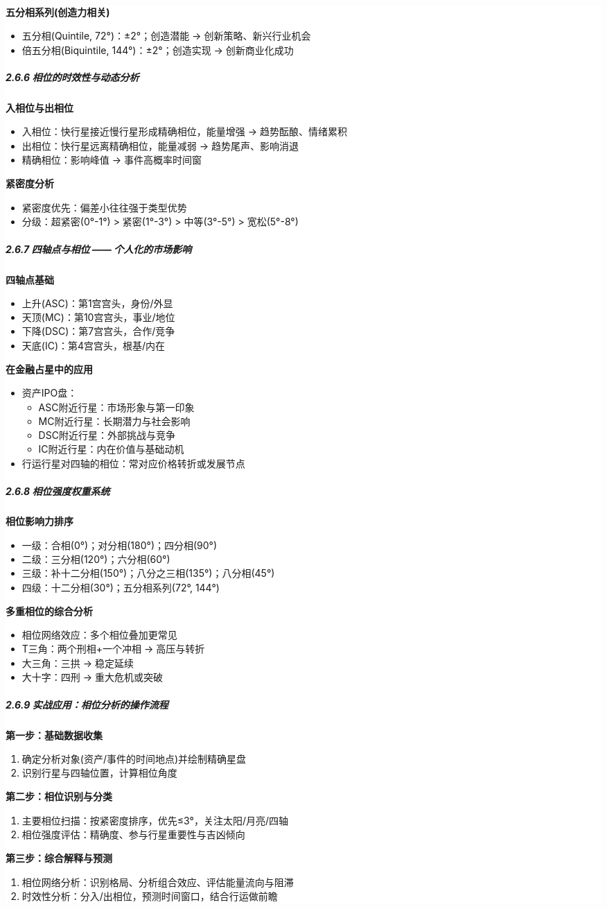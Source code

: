 **五分相系列(创造力相关)**
- 五分相(Quintile, 72°)：±2°；创造潜能 → 创新策略、新兴行业机会
- 倍五分相(Biquintile, 144°)：±2°；创造实现 → 创新商业化成功

##### 2.6.6 相位的时效性与动态分析

**入相位与出相位**
- 入相位：快行星接近慢行星形成精确相位，能量增强 → 趋势酝酿、情绪累积
- 出相位：快行星远离精确相位，能量减弱 → 趋势尾声、影响消退
- 精确相位：影响峰值 → 事件高概率时间窗

**紧密度分析**
- 紧密度优先：偏差小往往强于类型优势
- 分级：超紧密(0°-1°) > 紧密(1°-3°) > 中等(3°-5°) > 宽松(5°-8°)

##### 2.6.7 四轴点与相位 —— 个人化的市场影响

**四轴点基础**
- 上升(ASC)：第1宫宫头，身份/外显
- 天顶(MC)：第10宫宫头，事业/地位
- 下降(DSC)：第7宫宫头，合作/竞争
- 天底(IC)：第4宫宫头，根基/内在

**在金融占星中的应用**
- 资产IPO盘：
  - ASC附近行星：市场形象与第一印象
  - MC附近行星：长期潜力与社会影响
  - DSC附近行星：外部挑战与竞争
  - IC附近行星：内在价值与基础动机
- 行运行星对四轴的相位：常对应价格转折或发展节点

##### 2.6.8 相位强度权重系统

**相位影响力排序**
- 一级：合相(0°)；对分相(180°)；四分相(90°)
- 二级：三分相(120°)；六分相(60°)
- 三级：补十二分相(150°)；八分之三相(135°)；八分相(45°)
- 四级：十二分相(30°)；五分相系列(72°, 144°)

**多重相位的综合分析**
- 相位网络效应：多个相位叠加更常见
- T三角：两个刑相+一个冲相 → 高压与转折
- 大三角：三拱 → 稳定延续
- 大十字：四刑 → 重大危机或突破

##### 2.6.9 实战应用：相位分析的操作流程

**第一步：基础数据收集**
1) 确定分析对象(资产/事件的时间地点)并绘制精确星盘
2) 识别行星与四轴位置，计算相位角度

**第二步：相位识别与分类**
1) 主要相位扫描：按紧密度排序，优先≤3°，关注太阳/月亮/四轴
2) 相位强度评估：精确度、参与行星重要性与吉凶倾向

**第三步：综合解释与预测**
1) 相位网络分析：识别格局、分析组合效应、评估能量流向与阻滞
2) 时效性分析：分入/出相位，预测时间窗口，结合行运做前瞻
